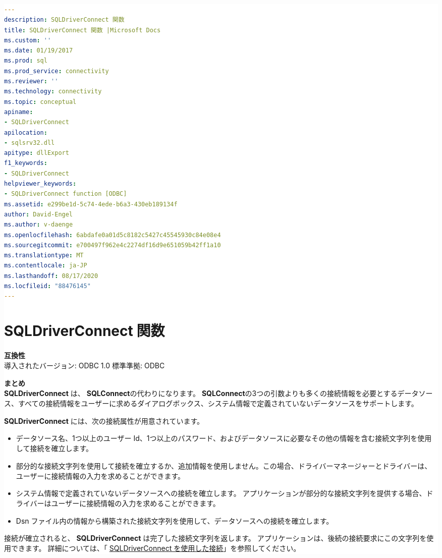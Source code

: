 ```yaml
---
description: SQLDriverConnect 関数
title: SQLDriverConnect 関数 |Microsoft Docs
ms.custom: ''
ms.date: 01/19/2017
ms.prod: sql
ms.prod_service: connectivity
ms.reviewer: ''
ms.technology: connectivity
ms.topic: conceptual
apiname:
- SQLDriverConnect
apilocation:
- sqlsrv32.dll
apitype: dllExport
f1_keywords:
- SQLDriverConnect
helpviewer_keywords:
- SQLDriverConnect function [ODBC]
ms.assetid: e299be1d-5c74-4ede-b6a3-430eb189134f
author: David-Engel
ms.author: v-daenge
ms.openlocfilehash: 6abdafe0a01d5c8182c5427c45545930c84e08e4
ms.sourcegitcommit: e700497f962e4c2274df16d9e651059b42ff1a10
ms.translationtype: MT
ms.contentlocale: ja-JP
ms.lasthandoff: 08/17/2020
ms.locfileid: "88476145"
---
```

# <a name="sqldriverconnect-function"></a>SQLDriverConnect 関数
**互換性**  
 導入されたバージョン: ODBC 1.0 標準準拠: ODBC  
  
 **まとめ**  
 **SQLDriverConnect** は、 **SQLConnect**の代わりになります。 **SQLConnect**の3つの引数よりも多くの接続情報を必要とするデータソース、すべての接続情報をユーザーに求めるダイアログボックス、システム情報で定義されていないデータソースをサポートします。  
  
 **SQLDriverConnect** には、次の接続属性が用意されています。  
  
-   データソース名、1つ以上のユーザー Id、1つ以上のパスワード、およびデータソースに必要なその他の情報を含む接続文字列を使用して接続を確立します。  
  
-   部分的な接続文字列を使用して接続を確立するか、追加情報を使用しません。この場合、ドライバーマネージャーとドライバーは、ユーザーに接続情報の入力を求めることができます。  
  
-   システム情報で定義されていないデータソースへの接続を確立します。 アプリケーションが部分的な接続文字列を提供する場合、ドライバーはユーザーに接続情報の入力を求めることができます。  
  
-   Dsn ファイル内の情報から構築された接続文字列を使用して、データソースへの接続を確立します。  
  
 接続が確立されると、 **SQLDriverConnect** は完了した接続文字列を返します。 アプリケーションは、後続の接続要求にこの文字列を使用できます。 詳細については、「 [SQLDriverConnect を使用した接続](../../../odbc/reference/develop-app/connecting-with-sqldriverconnect.md)」を参照してください。  
  